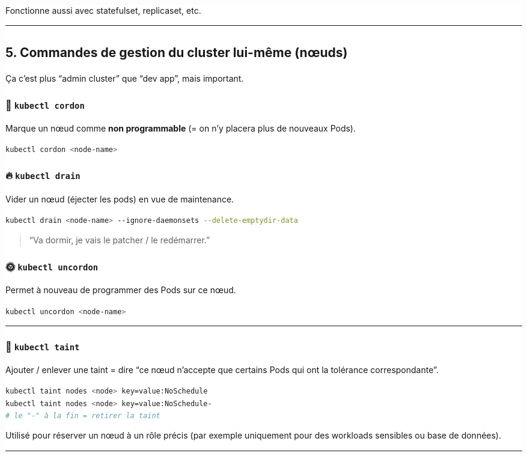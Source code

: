 Fonctionne aussi avec statefulset, replicaset, etc.

---

## 5. Commandes de gestion du cluster lui-même (nœuds)

Ça c’est plus “admin cluster” que “dev app”, mais important.

### 🧊 `kubectl cordon`

Marque un nœud comme **non programmable** (= on n’y placera plus de nouveaux Pods).

```bash
kubectl cordon <node-name>

```

### 🔥 `kubectl drain`

Vider un nœud (éjecter les pods) en vue de maintenance.

```bash
kubectl drain <node-name> --ignore-daemonsets --delete-emptydir-data

```

> “Va dormir, je vais le patcher / le redémarrer.”
> 

### 🌞 `kubectl uncordon`

Permet à nouveau de programmer des Pods sur ce nœud.

```bash
kubectl uncordon <node-name>

```

---

### 🧪 `kubectl taint`

Ajouter / enlever une taint = dire “ce nœud n’accepte que certains Pods qui ont la tolérance correspondante”.

```bash
kubectl taint nodes <node> key=value:NoSchedule
kubectl taint nodes <node> key=value:NoSchedule-
# le "-" à la fin = retirer la taint

```

Utilisé pour réserver un nœud à un rôle précis (par exemple uniquement pour des workloads sensibles ou base de données).

---
